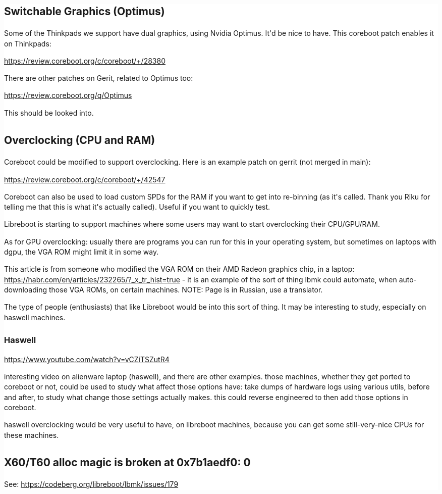 ## Switchable Graphics (Optimus)

Some of the Thinkpads we support have dual graphics, using Nvidia Optimus.
It'd be nice to have. This coreboot patch enables it on Thinkpads:

<https://review.coreboot.org/c/coreboot/+/28380>

There are other patches on Gerit, related to Optimus too:

<https://review.coreboot.org/q/Optimus>

This should be looked into.

## Overclocking (CPU and RAM)

Coreboot could be modified to support overclocking. Here is an example
patch on gerrit (not merged in main):

<https://review.coreboot.org/c/coreboot/+/42547>

Coreboot can also be used to load custom SPDs for the RAM if you want to get
into re-binning (as it's called. Thank you Riku for telling me that this is
what it's actually called). Useful if you want to quickly test.

Libreboot is starting to support machines where some users may want to start
overclocking their CPU/GPU/RAM.

As for GPU overclocking: usually there are programs you can run for this in
your operating system, but sometimes on laptops with dgpu, the VGA ROM might
limit it in some way.

This article is from someone who modified the VGA ROM on their AMD Radeon
graphics chip, in a laptop:
<https://habr.com/en/articles/232265/?_x_tr_hist=true> - it is an example of
the sort of thing lbmk could automate, when auto-downloading those VGA ROMs,
on certain machines. NOTE: Page is in Russian, use a translator.

The type of people (enthusiasts) that like Libreboot would be into this sort
of thing. It may be interesting to study, especially on haswell machines.

### Haswell

<https://www.youtube.com/watch?v=vCZiTSZutR4>

interesting video on alienware laptop (haswell), and there are other examples.
those machines, whether they get ported to coreboot or not, could be used
to study what affect those options have: take dumps of hardware logs using
various utils, before and after, to study what change those settings actually
makes. this could reverse engineered to then add those options in coreboot.

haswell overclocking would be very useful to have, on libreboot machines,
because you can get some still-very-nice CPUs for these machines.

## X60/T60 alloc magic is broken at 0x7b1aedf0: 0

See: <https://codeberg.org/libreboot/lbmk/issues/179>
